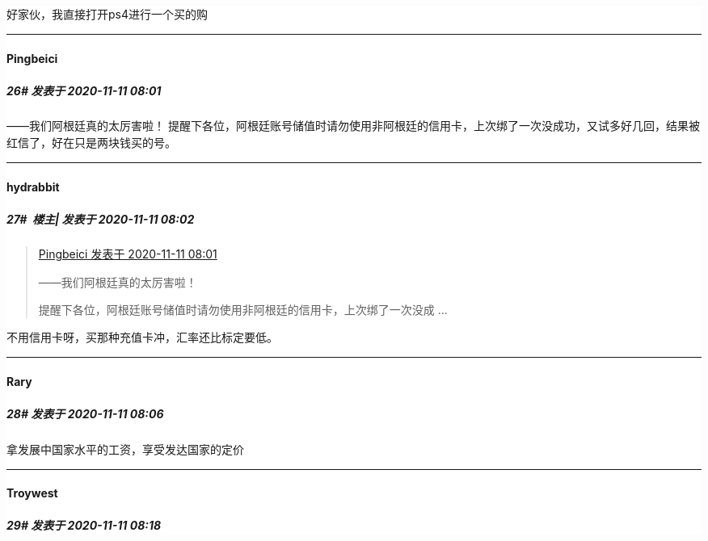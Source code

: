 


好家伙，我直接打开ps4进行一个买的购







*****

####  Pingbeici  
##### 26#       发表于 2020-11-11 08:01




——我们阿根廷真的太厉害啦！
提醒下各位，阿根廷账号储值时请勿使用非阿根廷的信用卡，上次绑了一次没成功，又试多好几回，结果被红信了，好在只是两块钱买的号。







*****

####  hydrabbit  
##### 27#         楼主| 发表于 2020-11-11 08:02



<blockquote><a href="httphttps://bbs.saraba1st.com/2b/forum.php?mod=redirect&amp;goto=findpost&amp;pid=49354801&amp;ptid=1971548" target="_blank">Pingbeici 发表于 2020-11-11 08:01</a>

——我们阿根廷真的太厉害啦！

提醒下各位，阿根廷账号储值时请勿使用非阿根廷的信用卡，上次绑了一次没成 ...</blockquote>
不用信用卡呀，买那种充值卡冲，汇率还比标定要低。







*****

####  Rary  
##### 28#       发表于 2020-11-11 08:06




拿发展中国家水平的工资，享受发达国家的定价







*****

####  Troywest  
##### 29#       发表于 2020-11-11 08:18
